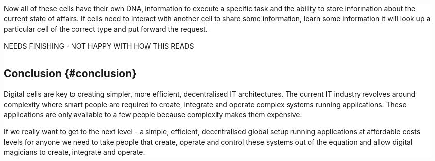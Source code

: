 Now all of these cells have their own DNA, information to execute a specific task and the ability to store information about the current state of affairs.  If cells need to interact with another cell to share some information, learn some information it will look up a particular cell of the correct type and put forward the request.  


NEEDS FINISHING - NOT HAPPY WITH HOW THIS READS

## Conclusion {#conclusion}

Digital cells are key to creating simpler, more efficient, decentralised IT architectures.  The current IT industry revolves around complexity where smart people are required to create, integrate and operate complex systems running applications.  These applications are only available to a few people because complexity makes them expensive.

If we really want to get to the next level - a simple, efficient, decentralised global setup running applications at affordable costs levels for anyone we need to take people that create, operate and control these systems out of the equation and allow digital magicians to create, integrate and operate.